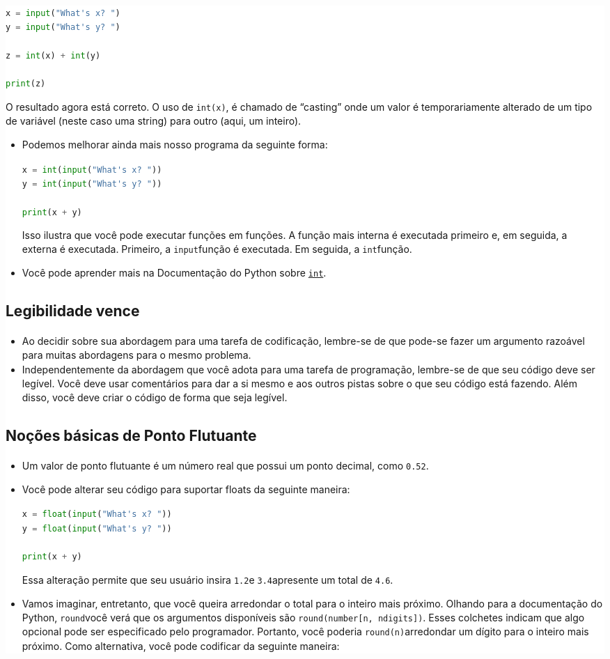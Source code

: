   ```python
  x = input("What's x? ")
  y = input("What's y? ")
  
  z = int(x) + int(y)
  
  print(z)
  ```
  
  O resultado agora está correto. O uso de `int(x)`, é chamado de “casting” onde um valor é temporariamente alterado de um tipo de variável (neste caso uma string) para outro (aqui, um inteiro).

- Podemos melhorar ainda mais nosso programa da seguinte forma:
  
  ```python
  x = int(input("What's x? "))
  y = int(input("What's y? "))
  
  print(x + y)
  ```
  
  Isso ilustra que você pode executar funções em funções. A função mais interna é executada primeiro e, em seguida, a externa é executada. Primeiro, a `input`função é executada. Em seguida, a `int`função.

- Você pode aprender mais na Documentação do Python sobre [`int`](https://docs.python.org/3/library/functions.html?highlight=float#int).

## Legibilidade vence

- Ao decidir sobre sua abordagem para uma tarefa de codificação, lembre-se de que pode-se fazer um argumento razoável para muitas abordagens para o mesmo problema.
- Independentemente da abordagem que você adota para uma tarefa de programação, lembre-se de que seu código deve ser legível. Você deve usar comentários para dar a si mesmo e aos outros pistas sobre o que seu código está fazendo. Além disso, você deve criar o código de forma que seja legível.

## Noções básicas de Ponto Flutuante

- Um valor de ponto flutuante é um número real que possui um ponto decimal, como `0.52`.

- Você pode alterar seu código para suportar floats da seguinte maneira:
  
  ```python
  x = float(input("What's x? "))
  y = float(input("What's y? "))
  
  print(x + y)
  ```
  
  Essa alteração permite que seu usuário insira `1.2`e `3.4`apresente um total de `4.6`.

- Vamos imaginar, entretanto, que você queira arredondar o total para o inteiro mais próximo. Olhando para a documentação do Python, `round`você verá que os argumentos disponíveis são `round(number[n, ndigits])`. Esses colchetes indicam que algo opcional pode ser especificado pelo programador. Portanto, você poderia `round(n)`arredondar um dígito para o inteiro mais próximo. Como alternativa, você pode codificar da seguinte maneira:
  